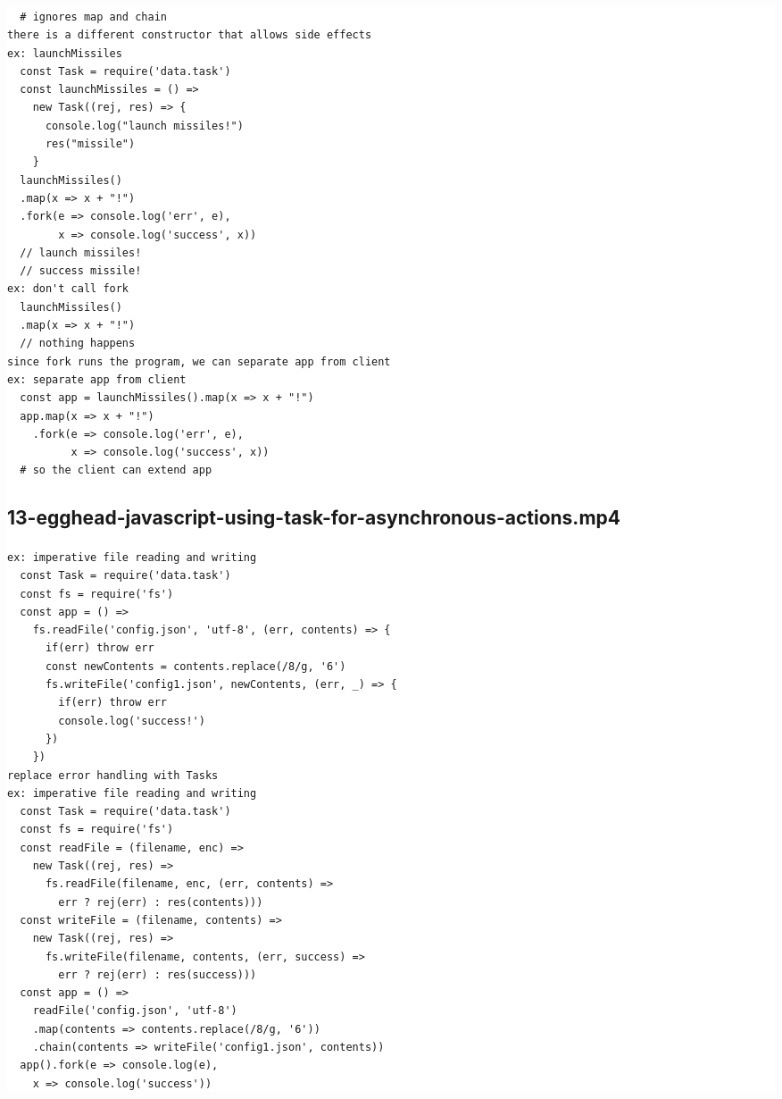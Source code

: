       # ignores map and chain
    there is a different constructor that allows side effects 
    ex: launchMissiles
      const Task = require('data.task')
      const launchMissiles = () =>
        new Task((rej, res) => {
          console.log("launch missiles!")
          res("missile")
        }
      launchMissiles()
      .map(x => x + "!")
      .fork(e => console.log('err', e),
            x => console.log('success', x))
      // launch missiles!
      // success missile!
    ex: don't call fork
      launchMissiles()
      .map(x => x + "!")
      // nothing happens
    since fork runs the program, we can separate app from client
    ex: separate app from client
      const app = launchMissiles().map(x => x + "!")
      app.map(x => x + "!")
        .fork(e => console.log('err', e),
              x => console.log('success', x))
      # so the client can extend app

## 13-egghead-javascript-using-task-for-asynchronous-actions.mp4

    ex: imperative file reading and writing
      const Task = require('data.task')
      const fs = require('fs')
      const app = () =>
        fs.readFile('config.json', 'utf-8', (err, contents) => {
          if(err) throw err
          const newContents = contents.replace(/8/g, '6')
          fs.writeFile('config1.json', newContents, (err, _) => {
            if(err) throw err
            console.log('success!')
          })
        })
    replace error handling with Tasks
    ex: imperative file reading and writing
      const Task = require('data.task')
      const fs = require('fs')
      const readFile = (filename, enc) =>
        new Task((rej, res) =>
          fs.readFile(filename, enc, (err, contents) =>
            err ? rej(err) : res(contents)))
      const writeFile = (filename, contents) =>
        new Task((rej, res) =>
          fs.writeFile(filename, contents, (err, success) =>
            err ? rej(err) : res(success)))
      const app = () =>
        readFile('config.json', 'utf-8')
        .map(contents => contents.replace(/8/g, '6'))
        .chain(contents => writeFile('config1.json', contents))
      app().fork(e => console.log(e),
        x => console.log('success'))